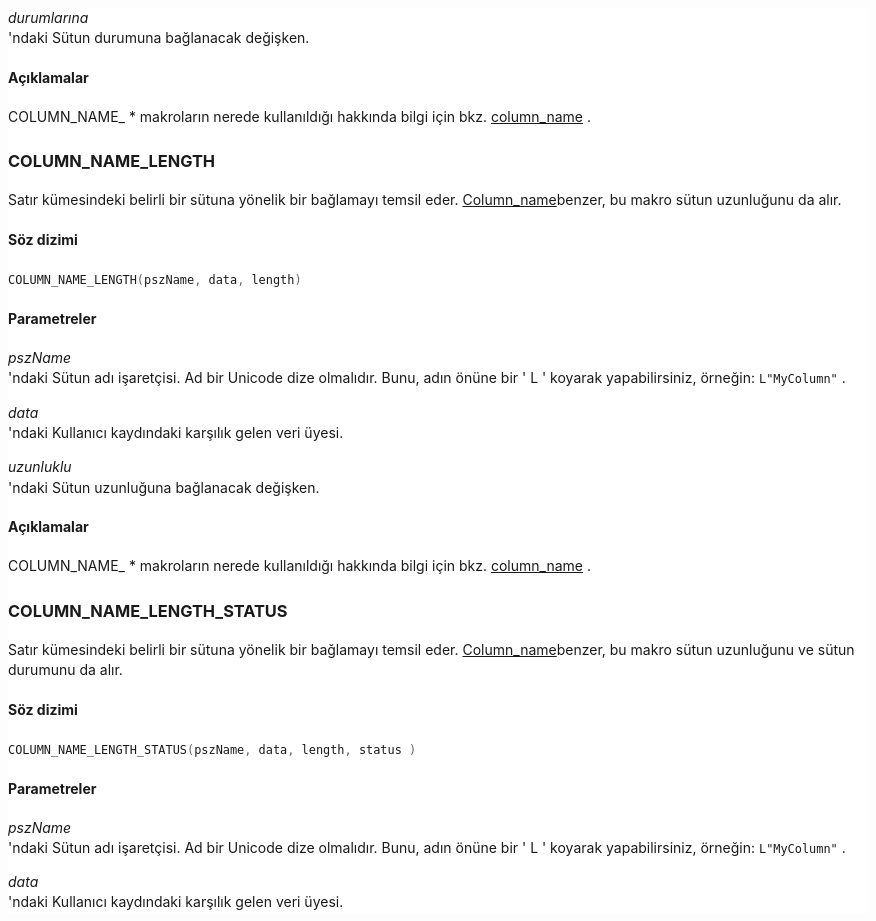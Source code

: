 *durumlarına*<br/>
'ndaki Sütun durumuna bağlanacak değişken.

#### <a name="remarks"></a>Açıklamalar

COLUMN_NAME_ * makroların nerede kullanıldığı hakkında bilgi için bkz. [column_name](../../data/oledb/column-name.md) .

### <a name="column_name_length"></a><a name="column_name_length"></a> COLUMN_NAME_LENGTH

Satır kümesindeki belirli bir sütuna yönelik bir bağlamayı temsil eder. [Column_name](../../data/oledb/column-name.md)benzer, bu makro sütun uzunluğunu da alır.

#### <a name="syntax"></a>Söz dizimi

```cpp
COLUMN_NAME_LENGTH(pszName, data, length)
```

#### <a name="parameters"></a>Parametreler

*pszName*<br/>
'ndaki Sütun adı işaretçisi. Ad bir Unicode dize olmalıdır. Bunu, adın önüne bir ' L ' koyarak yapabilirsiniz, örneğin: `L"MyColumn"` .

*data*<br/>
'ndaki Kullanıcı kaydındaki karşılık gelen veri üyesi.

*uzunluklu*<br/>
'ndaki Sütun uzunluğuna bağlanacak değişken.

#### <a name="remarks"></a>Açıklamalar

COLUMN_NAME_ * makroların nerede kullanıldığı hakkında bilgi için bkz. [column_name](../../data/oledb/column-name.md) .

### <a name="column_name_length_status"></a><a name="column_name_length_status"></a> COLUMN_NAME_LENGTH_STATUS

Satır kümesindeki belirli bir sütuna yönelik bir bağlamayı temsil eder. [Column_name](../../data/oledb/column-name.md)benzer, bu makro sütun uzunluğunu ve sütun durumunu da alır.

#### <a name="syntax"></a>Söz dizimi

```cpp
COLUMN_NAME_LENGTH_STATUS(pszName, data, length, status )
```

#### <a name="parameters"></a>Parametreler

*pszName*<br/>
'ndaki Sütun adı işaretçisi. Ad bir Unicode dize olmalıdır. Bunu, adın önüne bir ' L ' koyarak yapabilirsiniz, örneğin: `L"MyColumn"` .

*data*<br/>
'ndaki Kullanıcı kaydındaki karşılık gelen veri üyesi.
